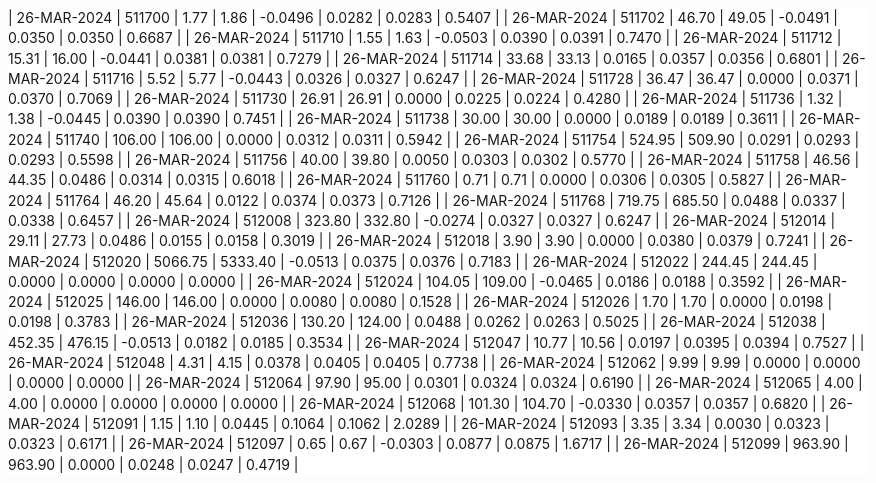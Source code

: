 | 26-MAR-2024 | 511700 | 1.77 | 1.86 | -0.0496 | 0.0282 | 0.0283 | 0.5407 |
| 26-MAR-2024 | 511702 | 46.70 | 49.05 | -0.0491 | 0.0350 | 0.0350 | 0.6687 |
| 26-MAR-2024 | 511710 | 1.55 | 1.63 | -0.0503 | 0.0390 | 0.0391 | 0.7470 |
| 26-MAR-2024 | 511712 | 15.31 | 16.00 | -0.0441 | 0.0381 | 0.0381 | 0.7279 |
| 26-MAR-2024 | 511714 | 33.68 | 33.13 | 0.0165 | 0.0357 | 0.0356 | 0.6801 |
| 26-MAR-2024 | 511716 | 5.52 | 5.77 | -0.0443 | 0.0326 | 0.0327 | 0.6247 |
| 26-MAR-2024 | 511728 | 36.47 | 36.47 | 0.0000 | 0.0371 | 0.0370 | 0.7069 |
| 26-MAR-2024 | 511730 | 26.91 | 26.91 | 0.0000 | 0.0225 | 0.0224 | 0.4280 |
| 26-MAR-2024 | 511736 | 1.32 | 1.38 | -0.0445 | 0.0390 | 0.0390 | 0.7451 |
| 26-MAR-2024 | 511738 | 30.00 | 30.00 | 0.0000 | 0.0189 | 0.0189 | 0.3611 |
| 26-MAR-2024 | 511740 | 106.00 | 106.00 | 0.0000 | 0.0312 | 0.0311 | 0.5942 |
| 26-MAR-2024 | 511754 | 524.95 | 509.90 | 0.0291 | 0.0293 | 0.0293 | 0.5598 |
| 26-MAR-2024 | 511756 | 40.00 | 39.80 | 0.0050 | 0.0303 | 0.0302 | 0.5770 |
| 26-MAR-2024 | 511758 | 46.56 | 44.35 | 0.0486 | 0.0314 | 0.0315 | 0.6018 |
| 26-MAR-2024 | 511760 | 0.71 | 0.71 | 0.0000 | 0.0306 | 0.0305 | 0.5827 |
| 26-MAR-2024 | 511764 | 46.20 | 45.64 | 0.0122 | 0.0374 | 0.0373 | 0.7126 |
| 26-MAR-2024 | 511768 | 719.75 | 685.50 | 0.0488 | 0.0337 | 0.0338 | 0.6457 |
| 26-MAR-2024 | 512008 | 323.80 | 332.80 | -0.0274 | 0.0327 | 0.0327 | 0.6247 |
| 26-MAR-2024 | 512014 | 29.11 | 27.73 | 0.0486 | 0.0155 | 0.0158 | 0.3019 |
| 26-MAR-2024 | 512018 | 3.90 | 3.90 | 0.0000 | 0.0380 | 0.0379 | 0.7241 |
| 26-MAR-2024 | 512020 | 5066.75 | 5333.40 | -0.0513 | 0.0375 | 0.0376 | 0.7183 |
| 26-MAR-2024 | 512022 | 244.45 | 244.45 | 0.0000 | 0.0000 | 0.0000 | 0.0000 |
| 26-MAR-2024 | 512024 | 104.05 | 109.00 | -0.0465 | 0.0186 | 0.0188 | 0.3592 |
| 26-MAR-2024 | 512025 | 146.00 | 146.00 | 0.0000 | 0.0080 | 0.0080 | 0.1528 |
| 26-MAR-2024 | 512026 | 1.70 | 1.70 | 0.0000 | 0.0198 | 0.0198 | 0.3783 |
| 26-MAR-2024 | 512036 | 130.20 | 124.00 | 0.0488 | 0.0262 | 0.0263 | 0.5025 |
| 26-MAR-2024 | 512038 | 452.35 | 476.15 | -0.0513 | 0.0182 | 0.0185 | 0.3534 |
| 26-MAR-2024 | 512047 | 10.77 | 10.56 | 0.0197 | 0.0395 | 0.0394 | 0.7527 |
| 26-MAR-2024 | 512048 | 4.31 | 4.15 | 0.0378 | 0.0405 | 0.0405 | 0.7738 |
| 26-MAR-2024 | 512062 | 9.99 | 9.99 | 0.0000 | 0.0000 | 0.0000 | 0.0000 |
| 26-MAR-2024 | 512064 | 97.90 | 95.00 | 0.0301 | 0.0324 | 0.0324 | 0.6190 |
| 26-MAR-2024 | 512065 | 4.00 | 4.00 | 0.0000 | 0.0000 | 0.0000 | 0.0000 |
| 26-MAR-2024 | 512068 | 101.30 | 104.70 | -0.0330 | 0.0357 | 0.0357 | 0.6820 |
| 26-MAR-2024 | 512091 | 1.15 | 1.10 | 0.0445 | 0.1064 | 0.1062 | 2.0289 |
| 26-MAR-2024 | 512093 | 3.35 | 3.34 | 0.0030 | 0.0323 | 0.0323 | 0.6171 |
| 26-MAR-2024 | 512097 | 0.65 | 0.67 | -0.0303 | 0.0877 | 0.0875 | 1.6717 |
| 26-MAR-2024 | 512099 | 963.90 | 963.90 | 0.0000 | 0.0248 | 0.0247 | 0.4719 |